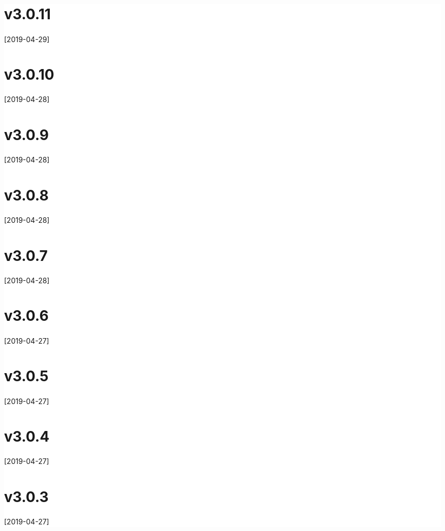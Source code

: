 


# v3.0.11
[2019-04-29]




# v3.0.10
[2019-04-28]




# v3.0.9
[2019-04-28]




# v3.0.8
[2019-04-28]




# v3.0.7
[2019-04-28]




# v3.0.6
[2019-04-27]




# v3.0.5
[2019-04-27]




# v3.0.4
[2019-04-27]




# v3.0.3
[2019-04-27]
